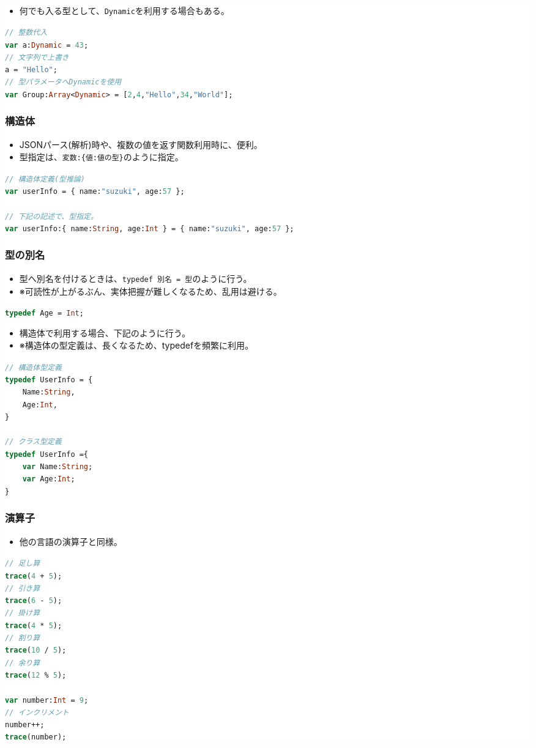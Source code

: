 - 何でも入る型として、`Dynamic`を利用する場合もある。

```haxe
// 整数代入
var a:Dynamic = 43;
// 文字列で上書き
a = "Hello";
// 型パラメータへDynamicを使用
var Group:Array<Dynamic> = [2,4,"Hello",34,"World"];
```

### 構造体
- JSONパース(解析)時や、複数の値を返す関数利用時に、便利。
- 型指定は、`変数:{値:値の型}`のように指定。

```haxe
// 構造体定義(型推論)
var userInfo = { name:"suzuki", age:57 };

// 下記の記述で、型指定。
var userInfo:{ name:String, age:Int } = { name:"suzuki", age:57 };
```

### 型の別名
- 型へ別名を付けるときは、`typedef 別名 = 型`のように行う。
- ※可読性が上がるぶん、実体把握が難しくなるため、乱用は避ける。

```haxe
typedef Age = Int;
```

- 構造体で利用する場合、下記のように行う。
- ※構造体の型定義は、長くなるため、typedefを頻繁に利用。

```haxe
// 構造体型定義
typedef UserInfo = {
    Name:String,
    Age:Int,
}

// クラス型定義
typedef UserInfo ={
    var Name:String;
    var Age:Int;
}
```

### 演算子
- 他の言語の演算子と同様。

```haxe
// 足し算
trace(4 + 5);
// 引き算
trace(6 - 5);
// 掛け算
trace(4 * 5);
// 割り算
trace(10 / 5);
// 余り算
trace(12 % 5);

var number:Int = 9;
// インクリメント
number++;
trace(number);
```